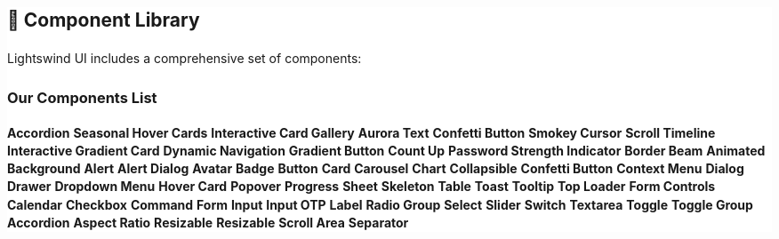 ## 🧩 Component Library

Lightswind UI includes a comprehensive set of components:

### Our Components List
 **Accordion** 
**Seasonal Hover Cards**
**Interactive Card Gallery**
**Aurora Text**
**Confetti Button**
**Smokey Cursor**
**Scroll Timeline**
**Interactive Gradient Card**
**Dynamic Navigation**
**Gradient Button**
**Count Up**
**Password Strength Indicator**
**Border Beam**
**Animated Background**
**Alert**
**Alert Dialog**
**Avatar**
**Badge**
**Button**
**Card**
**Carousel**
**Chart**
**Collapsible**
**Confetti Button**
**Context Menu**
**Dialog**
**Drawer**
**Dropdown Menu**
**Hover Card**
**Popover**
**Progress**
**Sheet**
**Skeleton**
**Table**
**Toast**
**Tooltip**
**Top Loader**
**Form Controls**
**Calendar**
**Checkbox**
**Command**
**Form**
**Input**
**Input OTP**
**Label**
**Radio Group**
**Select**
**Slider**
**Switch**
**Textarea**
**Toggle**
**Toggle Group**
**Accordion**
**Aspect Ratio**
**Resizable**
**Resizable**
**Scroll Area**
**Separator**